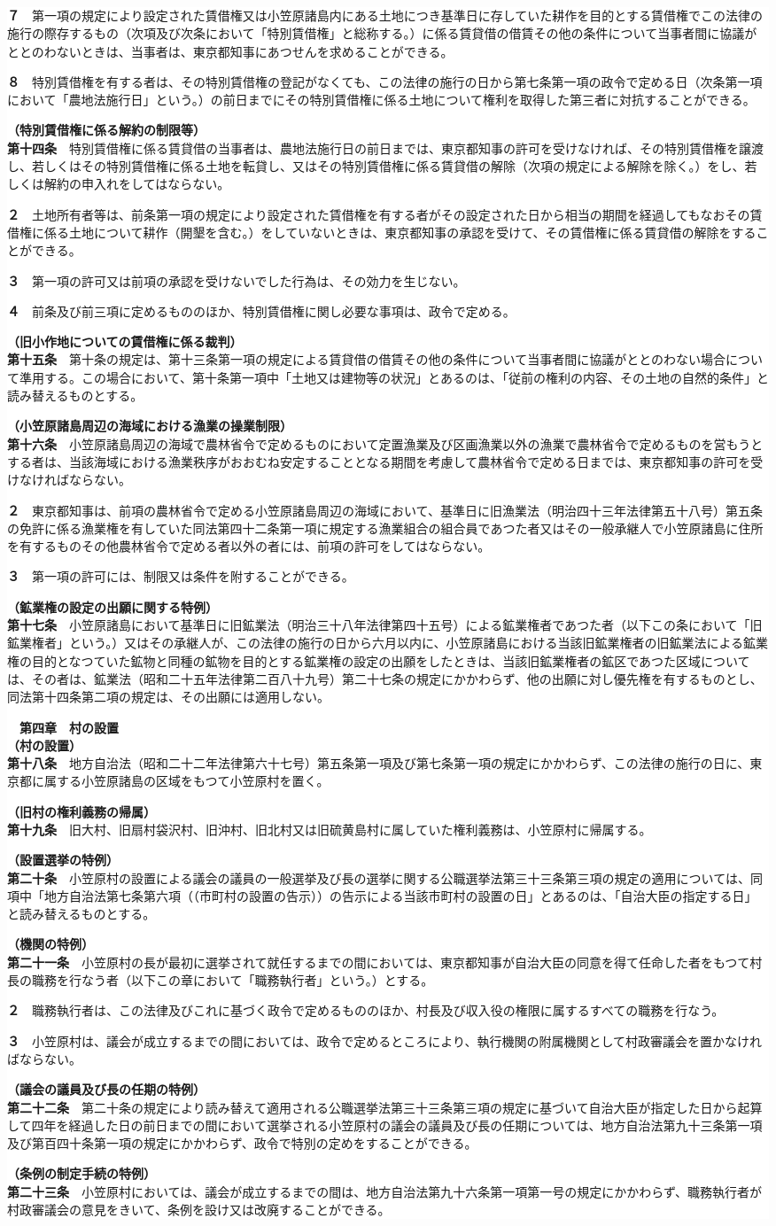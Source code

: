 **７**　第一項の規定により設定された賃借権又は小笠原諸島内にある土地につき基準日に存していた耕作を目的とする賃借権でこの法律の施行の際存するもの（次項及び次条において「特別賃借権」と総称する。）に係る賃貸借の借賃その他の条件について当事者間に協議がととのわないときは、当事者は、東京都知事にあつせんを求めることができる。  
  
**８**　特別賃借権を有する者は、その特別賃借権の登記がなくても、この法律の施行の日から第七条第一項の政令で定める日（次条第一項において「農地法施行日」という。）の前日までにその特別賃借権に係る土地について権利を取得した第三者に対抗することができる。  
  
**（特別賃借権に係る解約の制限等）**  
**第十四条**　特別賃借権に係る賃貸借の当事者は、農地法施行日の前日までは、東京都知事の許可を受けなければ、その特別賃借権を譲渡し、若しくはその特別賃借権に係る土地を転貸し、又はその特別賃借権に係る賃貸借の解除（次項の規定による解除を除く。）をし、若しくは解約の申入れをしてはならない。  
  
**２**　土地所有者等は、前条第一項の規定により設定された賃借権を有する者がその設定された日から相当の期間を経過してもなおその賃借権に係る土地について耕作（開墾を含む。）をしていないときは、東京都知事の承認を受けて、その賃借権に係る賃貸借の解除をすることができる。  
  
**３**　第一項の許可又は前項の承認を受けないでした行為は、その効力を生じない。  
  
**４**　前条及び前三項に定めるもののほか、特別賃借権に関し必要な事項は、政令で定める。  
  
**（旧小作地についての賃借権に係る裁判）**  
**第十五条**　第十条の規定は、第十三条第一項の規定による賃貸借の借賃その他の条件について当事者間に協議がととのわない場合について準用する。この場合において、第十条第一項中「土地又は建物等の状況」とあるのは、「従前の権利の内容、その土地の自然的条件」と読み替えるものとする。  
  
**（小笠原諸島周辺の海域における漁業の操業制限）**  
**第十六条**　小笠原諸島周辺の海域で農林省令で定めるものにおいて定置漁業及び区画漁業以外の漁業で農林省令で定めるものを営もうとする者は、当該海域における漁業秩序がおおむね安定することとなる期間を考慮して農林省令で定める日までは、東京都知事の許可を受けなければならない。  
  
**２**　東京都知事は、前項の農林省令で定める小笠原諸島周辺の海域において、基準日に旧漁業法（明治四十三年法律第五十八号）第五条の免許に係る漁業権を有していた同法第四十二条第一項に規定する漁業組合の組合員であつた者又はその一般承継人で小笠原諸島に住所を有するものその他農林省令で定める者以外の者には、前項の許可をしてはならない。  
  
**３**　第一項の許可には、制限又は条件を附することができる。  
  
**（鉱業権の設定の出願に関する特例）**  
**第十七条**　小笠原諸島において基準日に旧鉱業法（明治三十八年法律第四十五号）による鉱業権者であつた者（以下この条において「旧鉱業権者」という。）又はその承継人が、この法律の施行の日から六月以内に、小笠原諸島における当該旧鉱業権者の旧鉱業法による鉱業権の目的となつていた鉱物と同種の鉱物を目的とする鉱業権の設定の出願をしたときは、当該旧鉱業権者の鉱区であつた区域については、その者は、鉱業法（昭和二十五年法律第二百八十九号）第二十七条の規定にかかわらず、他の出願に対し優先権を有するものとし、同法第十四条第二項の規定は、その出願には適用しない。  
  
&emsp;**第四章　村の設置**  
**（村の設置）**  
**第十八条**　地方自治法（昭和二十二年法律第六十七号）第五条第一項及び第七条第一項の規定にかかわらず、この法律の施行の日に、東京都に属する小笠原諸島の区域をもつて小笠原村を置く。  
  
**（旧村の権利義務の帰属）**  
**第十九条**　旧大村、旧扇村袋沢村、旧沖村、旧北村又は旧硫黄島村に属していた権利義務は、小笠原村に帰属する。  
  
**（設置選挙の特例）**  
**第二十条**　小笠原村の設置による議会の議員の一般選挙及び長の選挙に関する公職選挙法第三十三条第三項の規定の適用については、同項中「地方自治法第七条第六項（（市町村の設置の告示））の告示による当該市町村の設置の日」とあるのは、「自治大臣の指定する日」と読み替えるものとする。  
  
**（機関の特例）**  
**第二十一条**　小笠原村の長が最初に選挙されて就任するまでの間においては、東京都知事が自治大臣の同意を得て任命した者をもつて村長の職務を行なう者（以下この章において「職務執行者」という。）とする。  
  
**２**　職務執行者は、この法律及びこれに基づく政令で定めるもののほか、村長及び収入役の権限に属するすべての職務を行なう。  
  
**３**　小笠原村は、議会が成立するまでの間においては、政令で定めるところにより、執行機関の附属機関として村政審議会を置かなければならない。  
  
**（議会の議員及び長の任期の特例）**  
**第二十二条**　第二十条の規定により読み替えて適用される公職選挙法第三十三条第三項の規定に基づいて自治大臣が指定した日から起算して四年を経過した日の前日までの間において選挙される小笠原村の議会の議員及び長の任期については、地方自治法第九十三条第一項及び第百四十条第一項の規定にかかわらず、政令で特別の定めをすることができる。  
  
**（条例の制定手続の特例）**  
**第二十三条**　小笠原村においては、議会が成立するまでの間は、地方自治法第九十六条第一項第一号の規定にかかわらず、職務執行者が村政審議会の意見をきいて、条例を設け又は改廃することができる。  
  